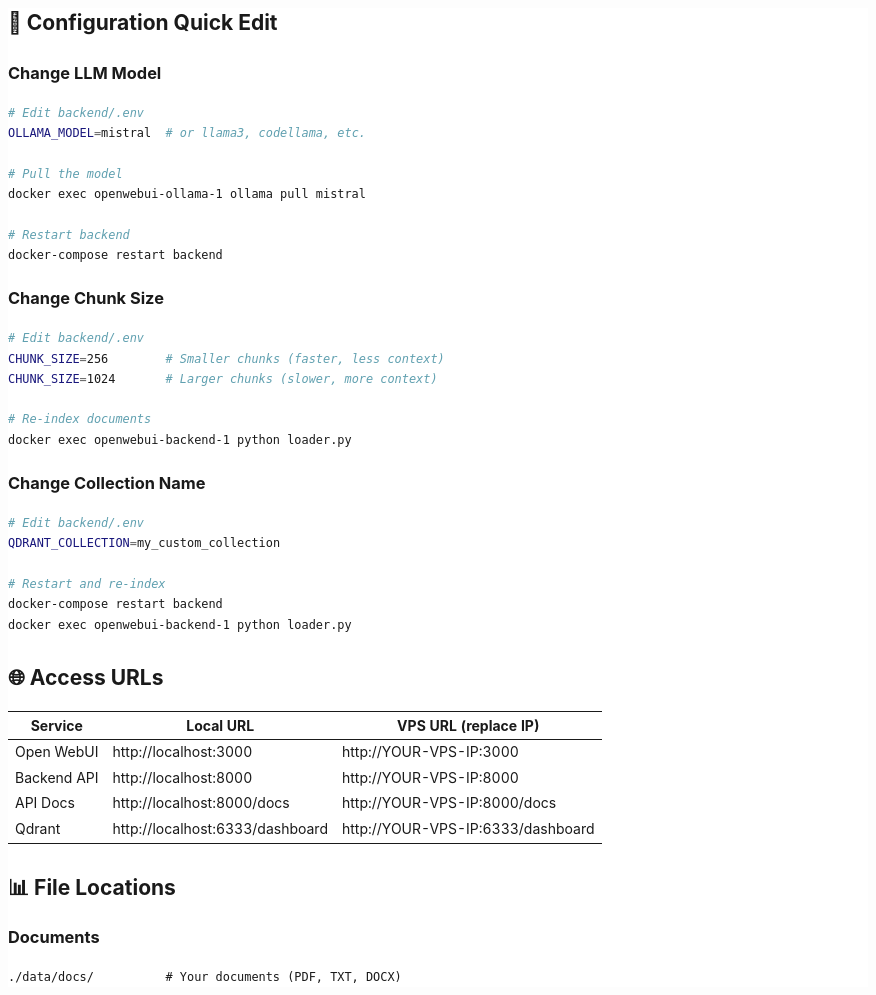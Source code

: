 
## 🔧 Configuration Quick Edit

### Change LLM Model
```bash
# Edit backend/.env
OLLAMA_MODEL=mistral  # or llama3, codellama, etc.

# Pull the model
docker exec openwebui-ollama-1 ollama pull mistral

# Restart backend
docker-compose restart backend
```

### Change Chunk Size
```bash
# Edit backend/.env
CHUNK_SIZE=256        # Smaller chunks (faster, less context)
CHUNK_SIZE=1024       # Larger chunks (slower, more context)

# Re-index documents
docker exec openwebui-backend-1 python loader.py
```

### Change Collection Name
```bash
# Edit backend/.env
QDRANT_COLLECTION=my_custom_collection

# Restart and re-index
docker-compose restart backend
docker exec openwebui-backend-1 python loader.py
```

## 🌐 Access URLs

| Service | Local URL | VPS URL (replace IP) |
|---------|-----------|----------------------|
| Open WebUI | http://localhost:3000 | http://YOUR-VPS-IP:3000 |
| Backend API | http://localhost:8000 | http://YOUR-VPS-IP:8000 |
| API Docs | http://localhost:8000/docs | http://YOUR-VPS-IP:8000/docs |
| Qdrant | http://localhost:6333/dashboard | http://YOUR-VPS-IP:6333/dashboard |

## 📊 File Locations

### Documents
```
./data/docs/          # Your documents (PDF, TXT, DOCX)
```
